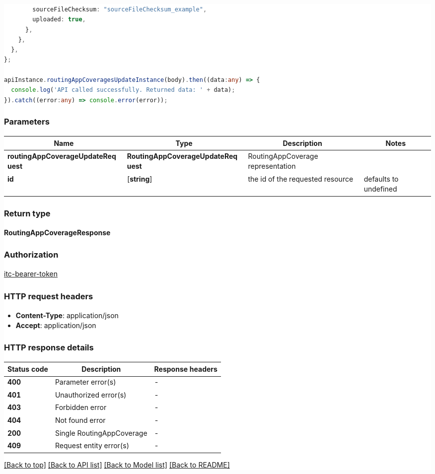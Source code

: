 ```typescript
        sourceFileChecksum: "sourceFileChecksum_example",
        uploaded: true,
      },
    },
  },
};

apiInstance.routingAppCoveragesUpdateInstance(body).then((data:any) => {
  console.log('API called successfully. Returned data: ' + data);
}).catch((error:any) => console.error(error));
```


### Parameters

Name | Type | Description  | Notes
------------- | ------------- | ------------- | -------------
 **routingAppCoverageUpdateRequest** | **RoutingAppCoverageUpdateRequest**| RoutingAppCoverage representation |
 **id** | [**string**] | the id of the requested resource | defaults to undefined


### Return type

**RoutingAppCoverageResponse**

### Authorization

[itc-bearer-token](README.md#itc-bearer-token)

### HTTP request headers

 - **Content-Type**: application/json
 - **Accept**: application/json


### HTTP response details
| Status code | Description | Response headers |
|-------------|-------------|------------------|
**400** | Parameter error(s) |  -  |
**401** | Unauthorized error(s) |  -  |
**403** | Forbidden error |  -  |
**404** | Not found error |  -  |
**200** | Single RoutingAppCoverage |  -  |
**409** | Request entity error(s) |  -  |

[[Back to top]](#) [[Back to API list]](README.md#documentation-for-api-endpoints) [[Back to Model list]](README.md#documentation-for-models) [[Back to README]](README.md)


